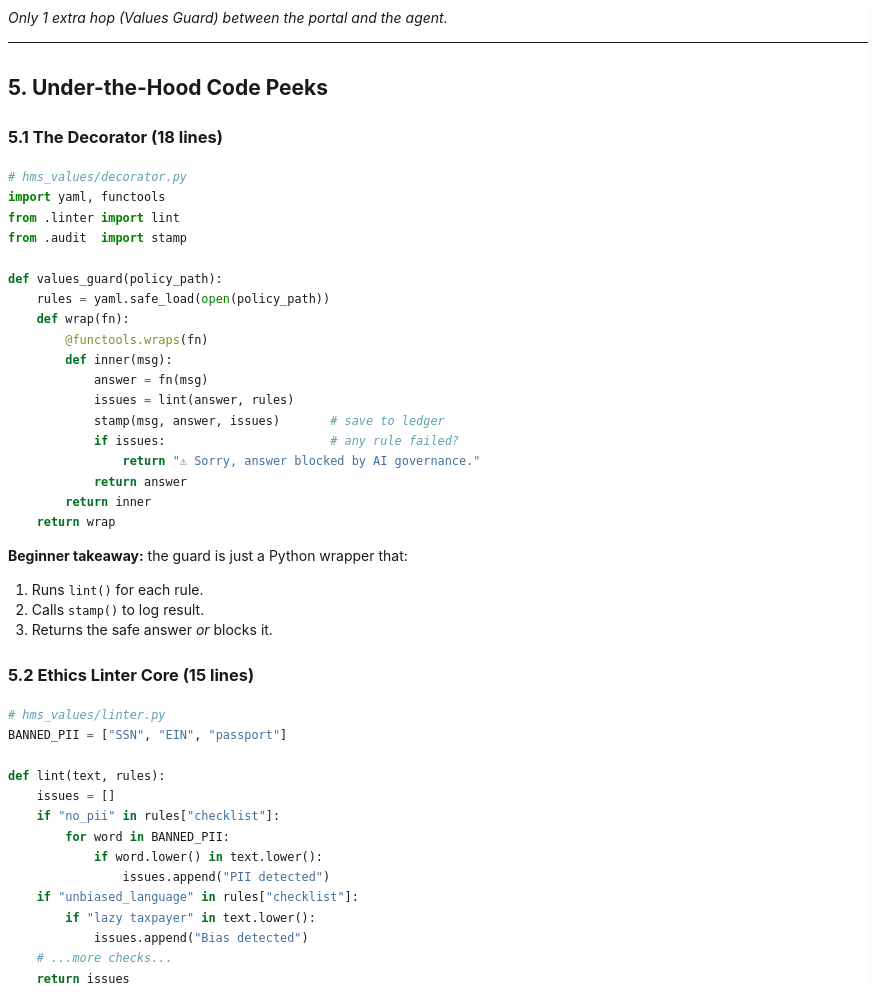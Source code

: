 *Only 1 extra hop (Values Guard) between the portal and the agent.*

---

## 5. Under-the-Hood Code Peeks

### 5.1  The Decorator (18 lines)

```python
# hms_values/decorator.py
import yaml, functools
from .linter import lint
from .audit  import stamp

def values_guard(policy_path):
    rules = yaml.safe_load(open(policy_path))
    def wrap(fn):
        @functools.wraps(fn)
        def inner(msg):
            answer = fn(msg)
            issues = lint(answer, rules)
            stamp(msg, answer, issues)       # save to ledger
            if issues:                       # any rule failed?
                return "⚠️ Sorry, answer blocked by AI governance."
            return answer
        return inner
    return wrap
```

**Beginner takeaway:** the guard is just a Python wrapper that:

1. Runs `lint()` for each rule.  
2. Calls `stamp()` to log result.  
3. Returns the safe answer *or* blocks it.

### 5.2  Ethics Linter Core (15 lines)

```python
# hms_values/linter.py
BANNED_PII = ["SSN", "EIN", "passport"]

def lint(text, rules):
    issues = []
    if "no_pii" in rules["checklist"]:
        for word in BANNED_PII:
            if word.lower() in text.lower():
                issues.append("PII detected")
    if "unbiased_language" in rules["checklist"]:
        if "lazy taxpayer" in text.lower():
            issues.append("Bias detected")
    # ...more checks...
    return issues
```
